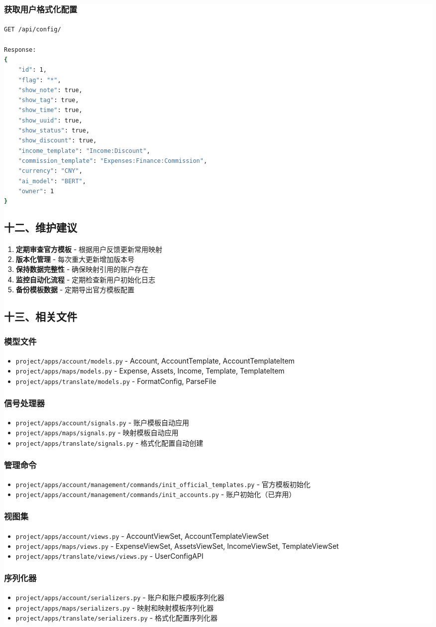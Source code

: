 ### 获取用户格式化配置

```bash
GET /api/config/

Response:
{
    "id": 1,
    "flag": "*",
    "show_note": true,
    "show_tag": true,
    "show_time": true,
    "show_uuid": true,
    "show_status": true,
    "show_discount": true,
    "income_template": "Income:Discount",
    "commission_template": "Expenses:Finance:Commission",
    "currency": "CNY",
    "ai_model": "BERT",
    "owner": 1
}
```

## 十二、维护建议

1. **定期审查官方模板** - 根据用户反馈更新常用映射
2. **版本化管理** - 每次重大更新增加版本号
3. **保持数据完整性** - 确保映射引用的账户存在
4. **监控自动化流程** - 定期检查新用户初始化日志
5. **备份模板数据** - 定期导出官方模板配置

## 十三、相关文件

### 模型文件
- `project/apps/account/models.py` - Account, AccountTemplate, AccountTemplateItem
- `project/apps/maps/models.py` - Expense, Assets, Income, Template, TemplateItem
- `project/apps/translate/models.py` - FormatConfig, ParseFile

### 信号处理器
- `project/apps/account/signals.py` - 账户模板自动应用
- `project/apps/maps/signals.py` - 映射模板自动应用
- `project/apps/translate/signals.py` - 格式化配置自动创建

### 管理命令
- `project/apps/account/management/commands/init_official_templates.py` - 官方模板初始化
- `project/apps/account/management/commands/init_accounts.py` - 账户初始化（已弃用）

### 视图集
- `project/apps/account/views.py` - AccountViewSet, AccountTemplateViewSet
- `project/apps/maps/views.py` - ExpenseViewSet, AssetsViewSet, IncomeViewSet, TemplateViewSet
- `project/apps/translate/views/views.py` - UserConfigAPI

### 序列化器
- `project/apps/account/serializers.py` - 账户和账户模板序列化器
- `project/apps/maps/serializers.py` - 映射和映射模板序列化器
- `project/apps/translate/serializers.py` - 格式化配置序列化器

